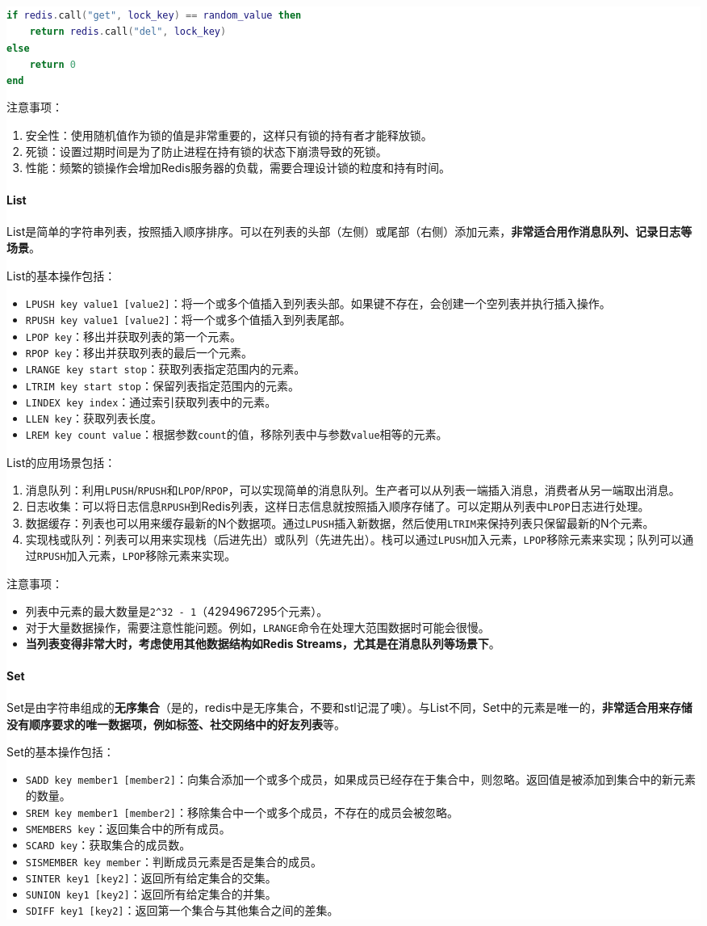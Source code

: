 ```lua
if redis.call("get", lock_key) == random_value then
    return redis.call("del", lock_key)
else
    return 0
end
```

注意事项：

1. 安全性：使用随机值作为锁的值是非常重要的，这样只有锁的持有者才能释放锁。
2. 死锁：设置过期时间是为了防止进程在持有锁的状态下崩溃导致的死锁。
3. 性能：频繁的锁操作会增加Redis服务器的负载，需要合理设计锁的粒度和持有时间。

#### List

List是简单的字符串列表，按照插入顺序排序。可以在列表的头部（左侧）或尾部（右侧）添加元素，**非常适合用作消息队列、记录日志等场景**。

List的基本操作包括：

- `LPUSH key value1 [value2]`：将一个或多个值插入到列表头部。如果键不存在，会创建一个空列表并执行插入操作。
- `RPUSH key value1 [value2]`：将一个或多个值插入到列表尾部。
- `LPOP key`：移出并获取列表的第一个元素。
- `RPOP key`：移出并获取列表的最后一个元素。
- `LRANGE key start stop`：获取列表指定范围内的元素。
- `LTRIM key start stop`：保留列表指定范围内的元素。
- `LINDEX key index`：通过索引获取列表中的元素。
- `LLEN key`：获取列表长度。
- `LREM key count value`：根据参数`count`的值，移除列表中与参数`value`相等的元素。

List的应用场景包括：

1. 消息队列：利用`LPUSH`/`RPUSH`和`LPOP`/`RPOP`，可以实现简单的消息队列。生产者可以从列表一端插入消息，消费者从另一端取出消息。
2. 日志收集：可以将日志信息`RPUSH`到Redis列表，这样日志信息就按照插入顺序存储了。可以定期从列表中`LPOP`日志进行处理。
3. 数据缓存：列表也可以用来缓存最新的N个数据项。通过`LPUSH`插入新数据，然后使用`LTRIM`来保持列表只保留最新的N个元素。
4. 实现栈或队列：列表可以用来实现栈（后进先出）或队列（先进先出）。栈可以通过`LPUSH`加入元素，`LPOP`移除元素来实现；队列可以通过`RPUSH`加入元素，`LPOP`移除元素来实现。

注意事项：

- 列表中元素的最大数量是`2^32 - 1`（4294967295个元素）。
- 对于大量数据操作，需要注意性能问题。例如，`LRANGE`命令在处理大范围数据时可能会很慢。
- **当列表变得非常大时，考虑使用其他数据结构如Redis Streams，尤其是在消息队列等场景下**。

#### Set

Set是由字符串组成的**无序集合**（是的，redis中是无序集合，不要和stl记混了噢）。与List不同，Set中的元素是唯一的，**非常适合用来存储没有顺序要求的唯一数据项，例如标签、社交网络中的好友列表**等。

Set的基本操作包括：

- `SADD key member1 [member2]`：向集合添加一个或多个成员，如果成员已经存在于集合中，则忽略。返回值是被添加到集合中的新元素的数量。
- `SREM key member1 [member2]`：移除集合中一个或多个成员，不存在的成员会被忽略。
- `SMEMBERS key`：返回集合中的所有成员。
- `SCARD key`：获取集合的成员数。
- `SISMEMBER key member`：判断成员元素是否是集合的成员。
- `SINTER key1 [key2]`：返回所有给定集合的交集。
- `SUNION key1 [key2]`：返回所有给定集合的并集。
- `SDIFF key1 [key2]`：返回第一个集合与其他集合之间的差集。
